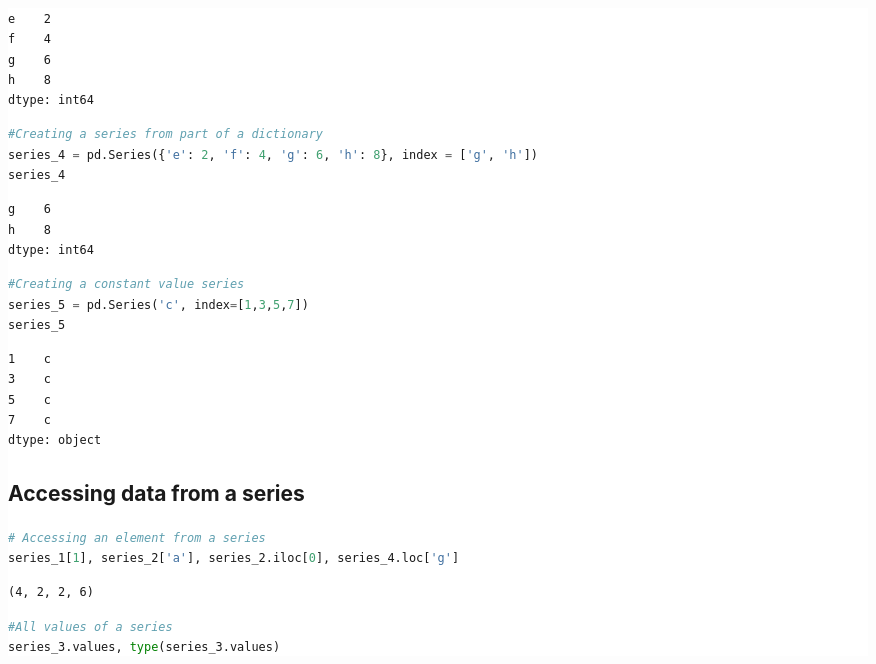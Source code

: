 


    e    2
    f    4
    g    6
    h    8
    dtype: int64




```python
#Creating a series from part of a dictionary
series_4 = pd.Series({'e': 2, 'f': 4, 'g': 6, 'h': 8}, index = ['g', 'h'])
series_4
```




    g    6
    h    8
    dtype: int64




```python
#Creating a constant value series
series_5 = pd.Series('c', index=[1,3,5,7])
series_5
```




    1    c
    3    c
    5    c
    7    c
    dtype: object



## Accessing data from a series


```python
# Accessing an element from a series
series_1[1], series_2['a'], series_2.iloc[0], series_4.loc['g']
```




    (4, 2, 2, 6)




```python
#All values of a series
series_3.values, type(series_3.values)
```
